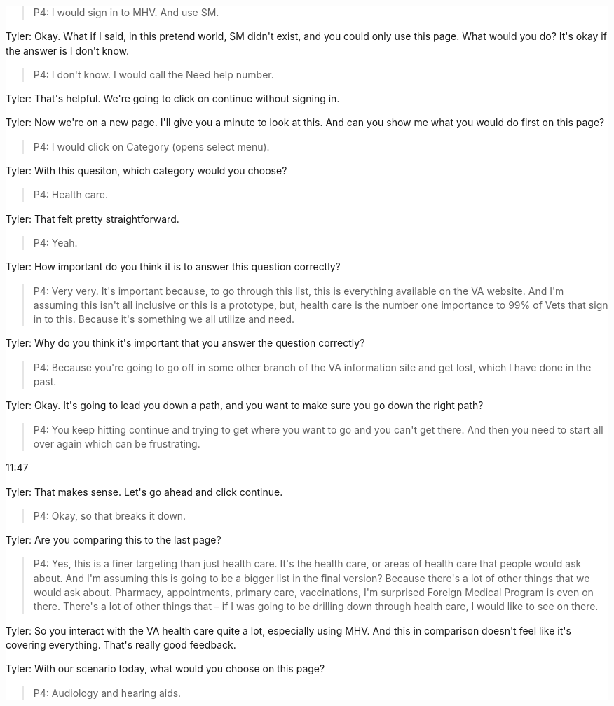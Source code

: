 > P4: I would sign in to MHV. And use SM.

Tyler: Okay. What if I said, in this pretend world, SM didn't exist, and you could only use this page. What would you do? It's okay if the answer is I don't know.

> P4: I don't know. I would call the Need help number.

Tyler: That's helpful. We're going to click on continue without signing in.

Tyler: Now we're on a new page. I'll give you a minute to look at this. And can you show me what you would do first on this page?

> P4: I would click on Category (opens select menu).

Tyler: With this quesiton, which category would you choose?

> P4: Health care.

Tyler: That felt pretty straightforward.

> P4: Yeah.

Tyler: How important do you think it is to answer this question correctly?

> P4: Very very. It's important because, to go through this list, this is everything available on the VA website. And I'm assuming this isn't all inclusive or this is a prototype, but, health care is the number one importance to 99% of Vets that sign in to this. Because it's something we all utilize and need.

Tyler: Why do you think it's important that you answer the question correctly?

> P4: Because you're going to go off in some other branch of the VA information site and get lost, which I have done in the past.

Tyler: Okay. It's going to lead you down a path, and you want to make sure you go down the right path?

> P4: You keep hitting continue and trying to get where you want to go and you can't get there. And then you need to start all over again which can be frustrating.

11:47

Tyler: That makes sense. Let's go ahead and click continue.

> P4: Okay, so that breaks it down.

Tyler: Are you comparing this to the last page?

> P4: Yes, this is a finer targeting than just health care. It's the health care, or areas of health care that people would ask about. And I'm assuming this is going to be a bigger list in the final version? Because there's a lot of other things that we would ask about. Pharmacy, appointments, primary care, vaccinations, I'm surprised Foreign Medical Program is even on there. There's a lot of other things that – if I was going to be drilling down through health care, I would like to see on there.

Tyler: So you interact with the VA health care quite a lot, especially using MHV. And this in comparison doesn't feel like it's covering everything. That's really good feedback. 

Tyler: With our scenario today, what would you choose on this page?

> P4: Audiology and hearing aids.
